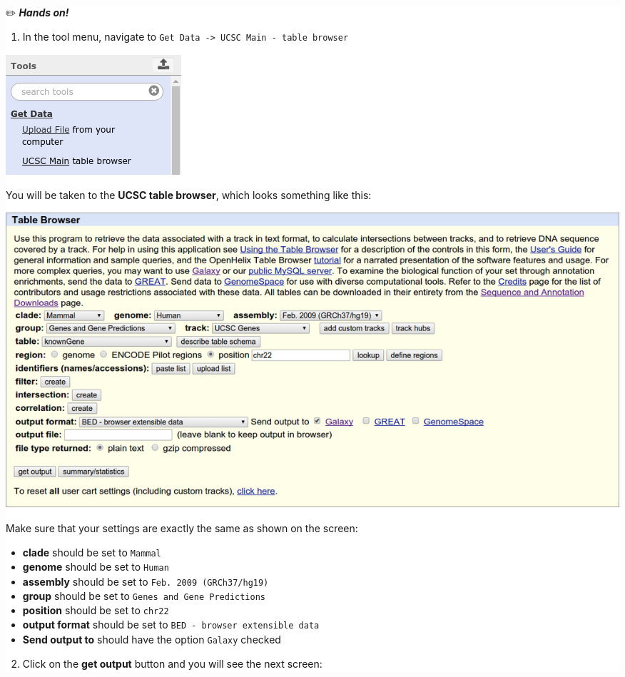 :pencil2: ***Hands on!***

1. In the tool menu, navigate to `Get Data -> UCSC Main - table browser`

 ![](../images/101_01.png)

 You will be taken to the **UCSC table browser**, which looks something like this:

 ![](../images/101_02.png)

 Make sure that your settings are exactly the same as shown on the screen:
 
 - **clade** should be set to `Mammal`
 - **genome** should be set to `Human`
 - **assembly** should be set to `Feb. 2009 (GRCh37/hg19)`
 - **group** should be set to `Genes and Gene Predictions`
 - **position** should be set to `chr22`
 - **output format** should be set to `BED - browser extensible data`
 - **Send output to** should have the option `Galaxy` checked

2. Click on the **get output** button and you will see the next screen:
